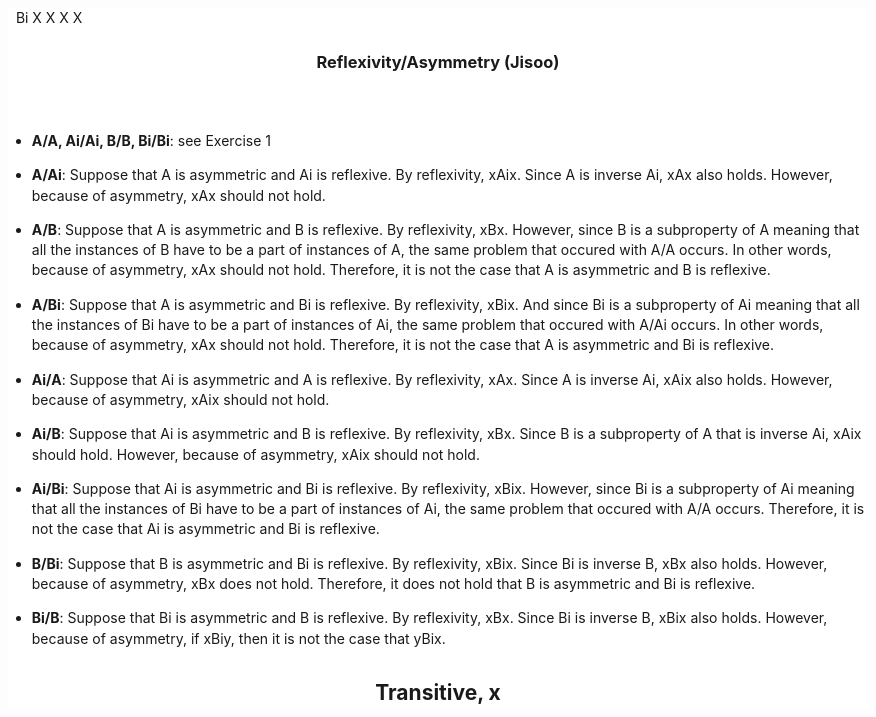 <tr>
<td class="org-left">&#xa0;</td>
<td class="org-left">Bi</td>
<td class="org-left">X</td>
<td class="org-left">X</td>
<td class="org-left">X</td>
<td class="org-left">X</td>
<td class="org-left">&#xa0;</td>
</tr>
</tbody>
</table>

<header>
  <h3>Reflexivity/Asymmetry (Jisoo)</h3>
</header>

- <b>A/A, Ai/Ai, B/B, Bi/Bi</b>: see Exercise 1

- <b>A/Ai</b>: Suppose that A is asymmetric and Ai is reflexive. By reflexivity, xAix. Since A is inverse Ai, xAx also holds.
However, because of asymmetry, xAx should not hold.   

- <b>A/B</b>: Suppose that A is asymmetric and B is reflexive. By reflexivity, xBx. However, since B is a subproperty of A meaning that all the instances of B have to be a part of
instances of A, the same problem that occured with A/A occurs. In other words, because of asymmetry, xAx should not hold. Therefore, it is not the case that A is asymmetric and B is reflexive.

- <b>A/Bi</b>: Suppose that A is asymmetric and Bi is reflexive. By reflexivity, xBix. And since Bi is a subproperty of Ai meaning that all the instances of Bi have to be a part of
instances of Ai, the same problem that occured with A/Ai occurs. In other words, because of asymmetry, xAx should not hold. Therefore, it is not the case that A is asymmetric and Bi is reflexive.

- <b>Ai/A</b>: Suppose that Ai is asymmetric and A is reflexive. By reflexivity, xAx. Since A is inverse Ai, xAix also holds.
However, because of asymmetry, xAix should not hold.
    
- <b>Ai/B</b>: Suppose that Ai is asymmetric and B is reflexive. By reflexivity, xBx. Since B is a subproperty of A that is inverse Ai, xAix should hold.
However, because of asymmetry, xAix should not hold.
  
- <b>Ai/Bi</b>: Suppose that Ai is asymmetric and Bi is reflexive. By reflexivity, xBix. However, since Bi is a subproperty of Ai meaning that all the instances of Bi have to be a part of
instances of Ai, the same problem that occured with A/A occurs. Therefore, it is not the case that Ai is asymmetric and Bi is reflexive.
    
- <b>B/Bi</b>: Suppose that B is asymmetric and Bi is reflexive. By reflexivity, xBix. Since Bi is inverse B, xBx also holds.
However, because of asymmetry, xBx does not hold. Therefore, it does not hold that B is asymmetric and Bi is reflexive.

- <b>Bi/B</b>: Suppose that Bi is asymmetric and B is reflexive. By reflexivity, xBx. Since Bi is inverse B, xBix also holds.
However, because of asymmetry, if xBiy, then it is not the case that yBix.

<header>
  <h2>Transitive, x</h2>
</header>
